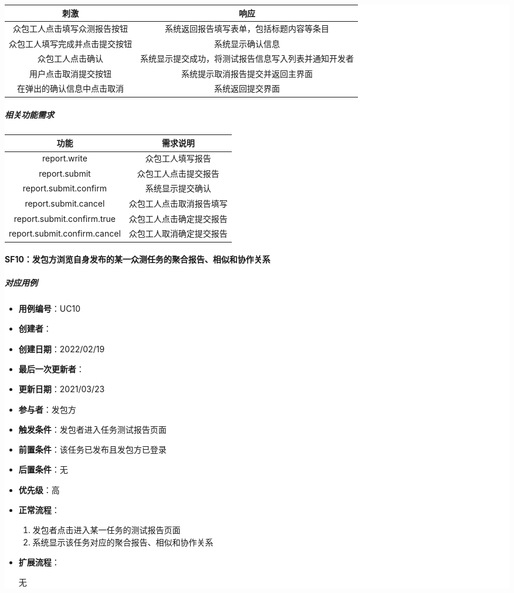 |              刺激              |                         响应                         |
| :----------------------------: | :--------------------------------------------------: |
|  众包工人点击填写众测报告按钮  |       系统返回报告填写表单，包括标题内容等条目       |
| 众包工人填写完成并点击提交按钮 |                   系统显示确认信息                   |
|        众包工人点击确认        | 系统显示提交成功，将测试报告信息写入列表并通知开发者 |
|      用户点击取消提交按钮      |           系统提示取消报告提交并返回主界面           |
|   在弹出的确认信息中点击取消   |                   系统返回提交界面                   |

##### 相关功能需求

|             功能             |         需求说明         |
| :--------------------------: | :----------------------: |
|         report.write         |     众包工人填写报告     |
|        report.submit         |   众包工人点击提交报告   |
|    report.submit.confirm     |     系统显示提交确认     |
|     report.submit.cancel     | 众包工人点击取消报告填写 |
|  report.submit.confirm.true  | 众包工人点击确定提交报告 |
| report.submit.confirm.cancel | 众包工人取消确定提交报告 |

#### SF10：发包方浏览自身发布的某一众测任务的聚合报告、相似和协作关系

##### 对应用例

+ **用例编号**：UC10

+ **创建者**：

+ **创建日期**：2022/02/19

+ **最后一次更新者**：

+ **更新日期**：2021/03/23

+ **参与者**：发包方

+ **触发条件**：发包者进入任务测试报告页面

+ **前置条件**：该任务已发布且发包方已登录

+ **后置条件**：无

+ **优先级**：高

+ **正常流程**：

  1. 发包者点击进入某一任务的测试报告页面
  2. 系统显示该任务对应的聚合报告、相似和协作关系
  
+ **扩展流程**：

  无
